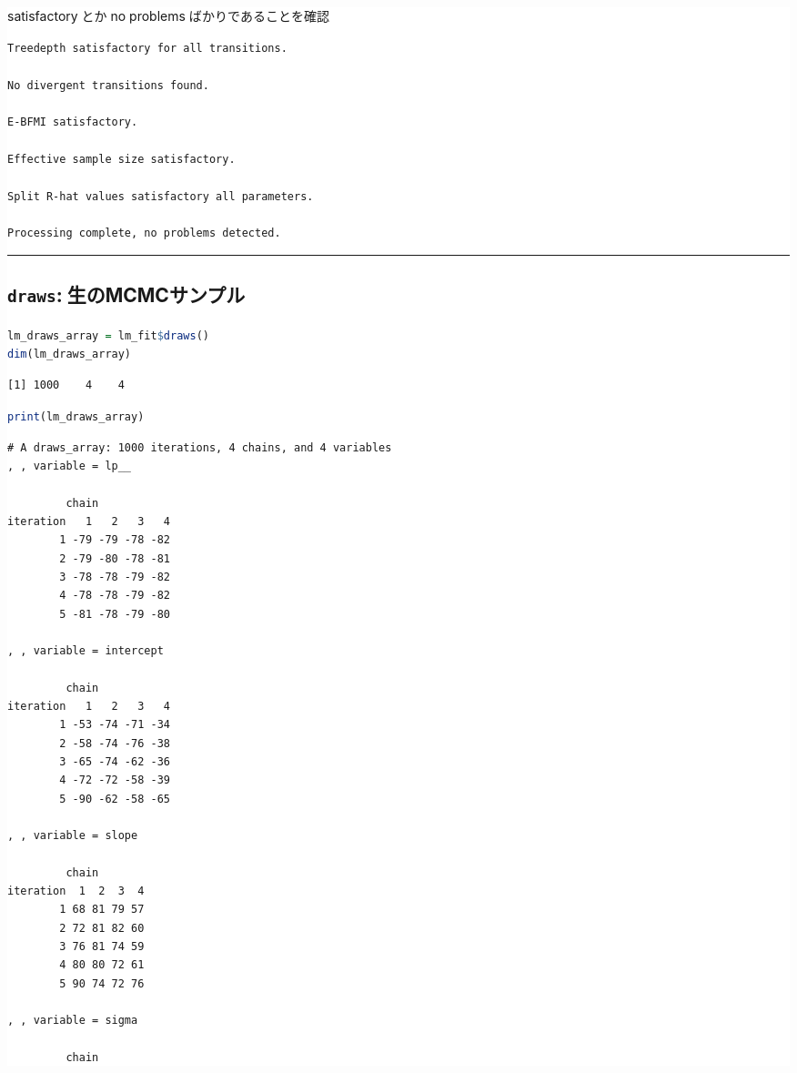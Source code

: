 satisfactory とか no problems ばかりであることを確認
```
Treedepth satisfactory for all transitions.

No divergent transitions found.

E-BFMI satisfactory.

Effective sample size satisfactory.

Split R-hat values satisfactory all parameters.

Processing complete, no problems detected.
```

---
## `draws`: 生のMCMCサンプル


``` r
lm_draws_array = lm_fit$draws()
dim(lm_draws_array)
```

```
[1] 1000    4    4
```

``` r
print(lm_draws_array)
```

```
# A draws_array: 1000 iterations, 4 chains, and 4 variables
, , variable = lp__

         chain
iteration   1   2   3   4
        1 -79 -79 -78 -82
        2 -79 -80 -78 -81
        3 -78 -78 -79 -82
        4 -78 -78 -79 -82
        5 -81 -78 -79 -80

, , variable = intercept

         chain
iteration   1   2   3   4
        1 -53 -74 -71 -34
        2 -58 -74 -76 -38
        3 -65 -74 -62 -36
        4 -72 -72 -58 -39
        5 -90 -62 -58 -65

, , variable = slope

         chain
iteration  1  2  3  4
        1 68 81 79 57
        2 72 81 82 60
        3 76 81 74 59
        4 80 80 72 61
        5 90 74 72 76

, , variable = sigma

         chain
```
